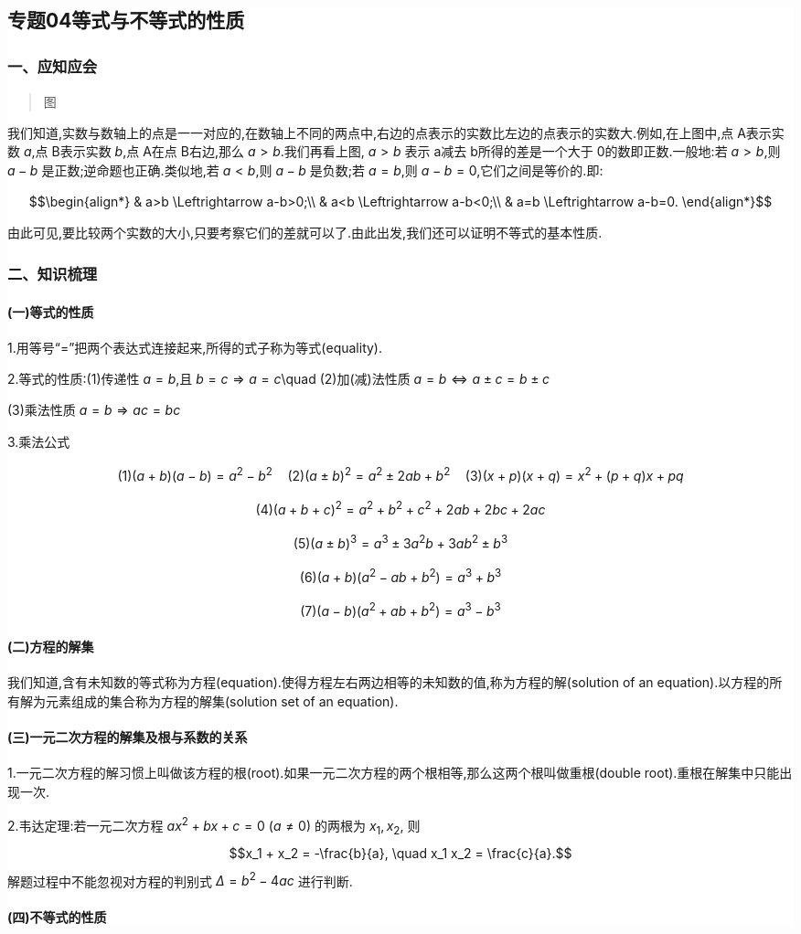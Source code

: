 ## 专题04等式与不等式的性质

### 一、应知应会

> 图

我们知道,实数与数轴上的点是一一对应的,在数轴上不同的两点中,右边的点表示的实数比左边的点表示的实数大.例如,在上图中,点 A表示实数 $a$,点 B表示实数 $b$,点 A在点 B右边,那么 $a>b$.我们再看上图, $a>b$ 表示 a减去 b所得的差是一个大于 0的数即正数.一般地:若 $a>b$,则 $a-b$ 是正数;逆命题也正确.类似地,若 $a<b$,则 $a-b$ 是负数;若 $a=b$,则 $a-b=0$,它们之间是等价的.即:

$$\begin{align*}
& a>b \Leftrightarrow a-b>0;\\
& a<b \Leftrightarrow a-b<0;\\
& a=b \Leftrightarrow a-b=0.
\end{align*}$$

由此可见,要比较两个实数的大小,只要考察它们的差就可以了.由此出发,我们还可以证明不等式的基本性质.

### 二、知识梳理

#### (一)等式的性质

1.用等号“$=$”把两个表达式连接起来,所得的式子称为等式(equality).

2.等式的性质:(1)传递性 $a=b$,且 $b=c \Rightarrow a=c$\quad (2)加(减)法性质 $a=b \Leftrightarrow a \pm c = b \pm c$ 

(3)乘法性质 $a=b \Rightarrow a c = b c$ 

3.乘法公式

$$(1) (a+b)(a-b)=a^2-b^2 \quad (2) (a \pm b)^2 = a^2 \pm 2 a b + b^2 \quad (3) (x+p)(x+q)=x^2+(p+q) x + p q$$

$$(4) (a+b+c)^2 = a^2 + b^2 + c^2 + 2 a b + 2 b c + 2 a c$$

$$(5) (a \pm b)^3 = a^3 \pm 3 a^2 b + 3 a b^2 \pm b^3$$

$$(6) (a+b)\left(a^2 - a b + b^2\right) = a^3 + b^3$$

$$(7) (a-b)\left(a^2 + a b + b^2\right) = a^3 - b^3$$

#### (二)方程的解集

我们知道,含有未知数的等式称为方程(equation).使得方程左右两边相等的未知数的值,称为方程的解(solution of an equation).以方程的所有解为元素组成的集合称为方程的解集(solution set of an equation).

#### (三)一元二次方程的解集及根与系数的关系

1.一元二次方程的解习惯上叫做该方程的根(root).如果一元二次方程的两个根相等,那么这两个根叫做重根(double root).重根在解集中只能出现一次.

2.韦达定理:若一元二次方程 $a x^2 + b x + c = 0$ ($a \neq 0$) 的两根为 $x_1, x_2$, 则
$$x_1 + x_2 = -\frac{b}{a}, \quad x_1 x_2 = \frac{c}{a}.$$
解题过程中不能忽视对方程的判别式 $\Delta = b^2 - 4 a c$ 进行判断.

#### (四)不等式的性质
